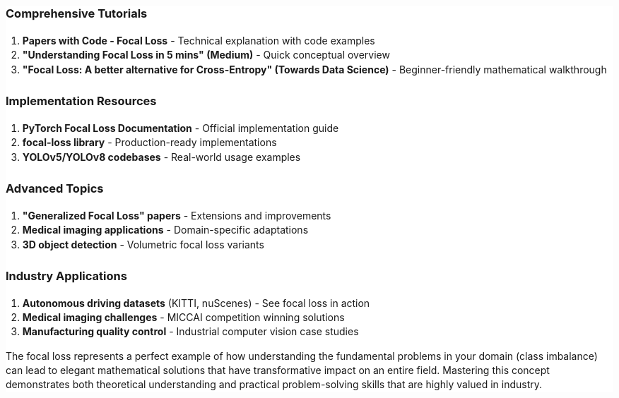 ### Comprehensive Tutorials
1. **Papers with Code - Focal Loss** - Technical explanation with code examples
2. **"Understanding Focal Loss in 5 mins" (Medium)** - Quick conceptual overview
3. **"Focal Loss: A better alternative for Cross-Entropy" (Towards Data Science)** - Beginner-friendly mathematical walkthrough

### Implementation Resources
1. **PyTorch Focal Loss Documentation** - Official implementation guide
2. **focal-loss library** - Production-ready implementations
3. **YOLOv5/YOLOv8 codebases** - Real-world usage examples

### Advanced Topics
1. **"Generalized Focal Loss" papers** - Extensions and improvements
2. **Medical imaging applications** - Domain-specific adaptations
3. **3D object detection** - Volumetric focal loss variants

### Industry Applications
1. **Autonomous driving datasets** (KITTI, nuScenes) - See focal loss in action
2. **Medical imaging challenges** - MICCAI competition winning solutions
3. **Manufacturing quality control** - Industrial computer vision case studies

The focal loss represents a perfect example of how understanding the fundamental problems in your domain (class imbalance) can lead to elegant mathematical solutions that have transformative impact on an entire field. Mastering this concept demonstrates both theoretical understanding and practical problem-solving skills that are highly valued in industry.